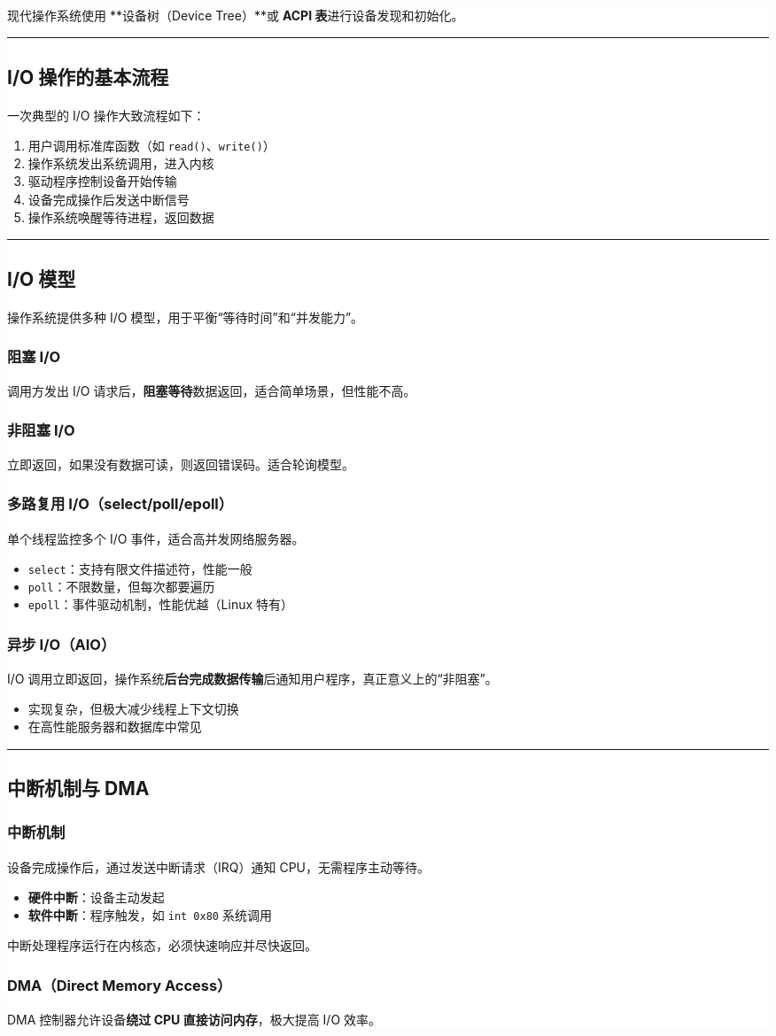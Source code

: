 现代操作系统使用 **设备树（Device Tree）**或 **ACPI 表**进行设备发现和初始化。

---

## I/O 操作的基本流程
一次典型的 I/O 操作大致流程如下：

1. 用户调用标准库函数（如 `read()`、`write()`）
2. 操作系统发出系统调用，进入内核
3. 驱动程序控制设备开始传输
4. 设备完成操作后发送中断信号
5. 操作系统唤醒等待进程，返回数据

---

## I/O 模型
操作系统提供多种 I/O 模型，用于平衡“等待时间”和“并发能力”。

### 阻塞 I/O
调用方发出 I/O 请求后，**阻塞等待**数据返回，适合简单场景，但性能不高。

### 非阻塞 I/O
立即返回，如果没有数据可读，则返回错误码。适合轮询模型。

### 多路复用 I/O（select/poll/epoll）
单个线程监控多个 I/O 事件，适合高并发网络服务器。

+ `select`：支持有限文件描述符，性能一般
+ `poll`：不限数量，但每次都要遍历
+ `epoll`：事件驱动机制，性能优越（Linux 特有）

### 异步 I/O（AIO）
I/O 调用立即返回，操作系统**后台完成数据传输**后通知用户程序，真正意义上的“非阻塞”。

+ 实现复杂，但极大减少线程上下文切换
+ 在高性能服务器和数据库中常见

---

## 中断机制与 DMA
### 中断机制
设备完成操作后，通过发送中断请求（IRQ）通知 CPU，无需程序主动等待。

+ **硬件中断**：设备主动发起
+ **软件中断**：程序触发，如 `int 0x80` 系统调用

中断处理程序运行在内核态，必须快速响应并尽快返回。

### DMA（Direct Memory Access）
DMA 控制器允许设备**绕过 CPU 直接访问内存**，极大提高 I/O 效率。
